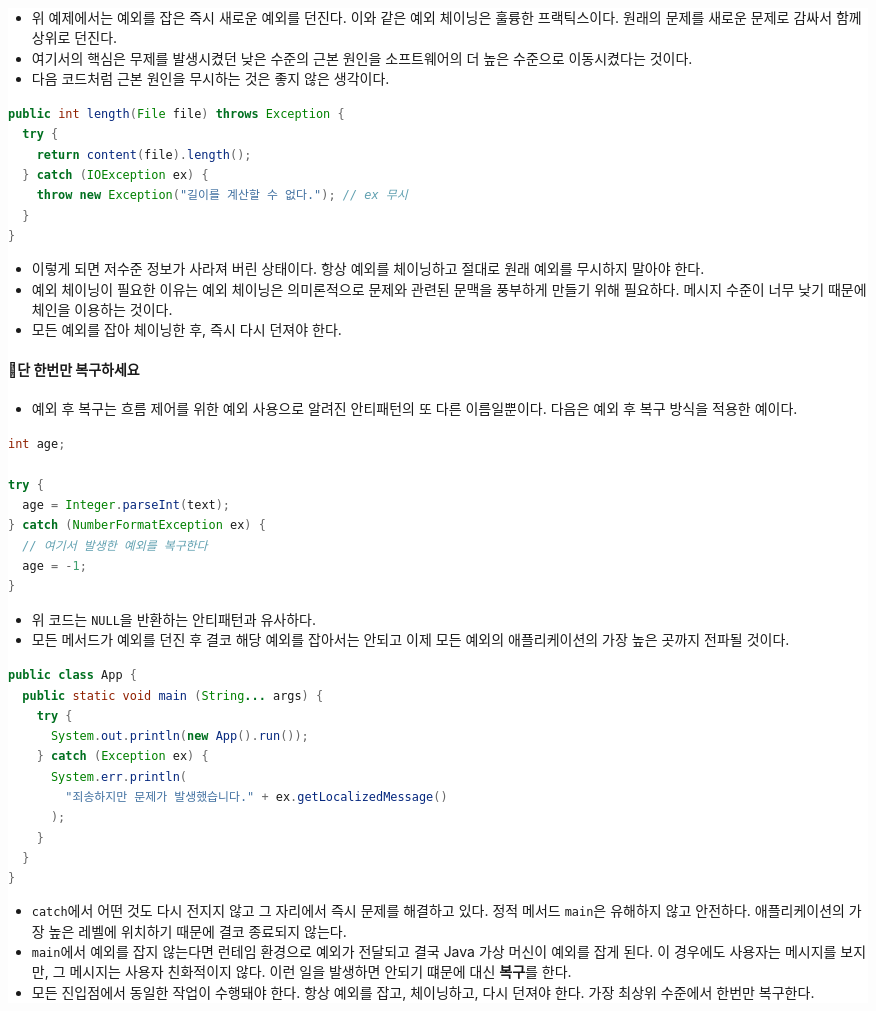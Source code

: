 - 위 예제에서는 예외를 잡은 즉시 새로운 예외를 던진다. 이와 같은 예외 체이닝은 훌륭한 프랙틱스이다. 원래의 문제를 새로운 문제로 감싸서 함께 상위로 던진다.
- 여기서의 핵심은 무제를 발생시켰던 낮은 수준의 근본 원인을 소프트웨어의 더 높은 수준으로 이동시켰다는 것이다. 
- 다음 코드처럼 근본 원인을 무시하는 것은 좋지 않은 생각이다.

```java
public int length(File file) throws Exception {
  try {
    return content(file).length();
  } catch (IOException ex) {
    throw new Exception("길이를 계산할 수 없다."); // ex 무시
  }
}
```

- 이렇게 되면 저수준 정보가 사라져 버린 상태이다. 항상 예외를 체이닝하고 절대로 원래 예외를 무시하지 말아야 한다.
- 예외 체이닝이 필요한 이유는 예외 체이닝은 의미론적으로 문제와 관련된 문맥을 풍부하게 만들기 위해 필요하다. 메시지 수준이 너무 낮기 때문에 체인을 이용하는 것이다.
- 모든 예외를 잡아 체이닝한 후, 즉시 다시 던져야 한다.

#### 🎈단 한번만 복구하세요
- 예외 후 복구는 흐름 제어를 위한 예외 사용으로 알려진 안티패턴의 또 다른 이름일뿐이다. 다음은 예외 후 복구 방식을 적용한 예이다.

```java
int age;

try {
  age = Integer.parseInt(text);
} catch (NumberFormatException ex) {
  // 여기서 발생한 예외를 복구한다
  age = -1;
}
```

- 위 코드는 `NULL`을 반환하는 안티패턴과 유사하다.
- 모든 메서드가 예외를 던진 후 결코 해당 예외를 잡아서는 안되고 이제 모든 예외의 애플리케이션의 가장 높은 곳까지 전파될 것이다.

```java
public class App {
  public static void main (String... args) {
    try {
      System.out.println(new App().run());
    } catch (Exception ex) {
      System.err.println(
        "죄송하지만 문제가 발생했습니다." + ex.getLocalizedMessage()
      );
    }
  }
}
```

- `catch`에서 어떤 것도 다시 전지지 않고 그 자리에서 즉시 문제를 해결하고 있다. 정적 메서드 `main`은 유해하지 않고 안전하다. 애플리케이션의 가장 높은 레벨에 위치하기 때문에 결코 종료되지 않는다.
- `main`에서 예외를 잡지 않는다면 런테임 환경으로 예외가 전달되고 결국 Java 가상 머신이 예외를 잡게 된다. 이 경우에도 사용자는 메시지를 보지만, 그 메시지는 사용자 친화적이지 않다. 이런 일을 발생하면 안되기 떄문에 대신 **복구**를 한다.
- 모든 진입점에서 동일한 작업이 수행돼야 한다. 항상 예외를 잡고, 체이닝하고, 다시 던져야 한다. 가장 최상위 수준에서 한번만 복구한다.
